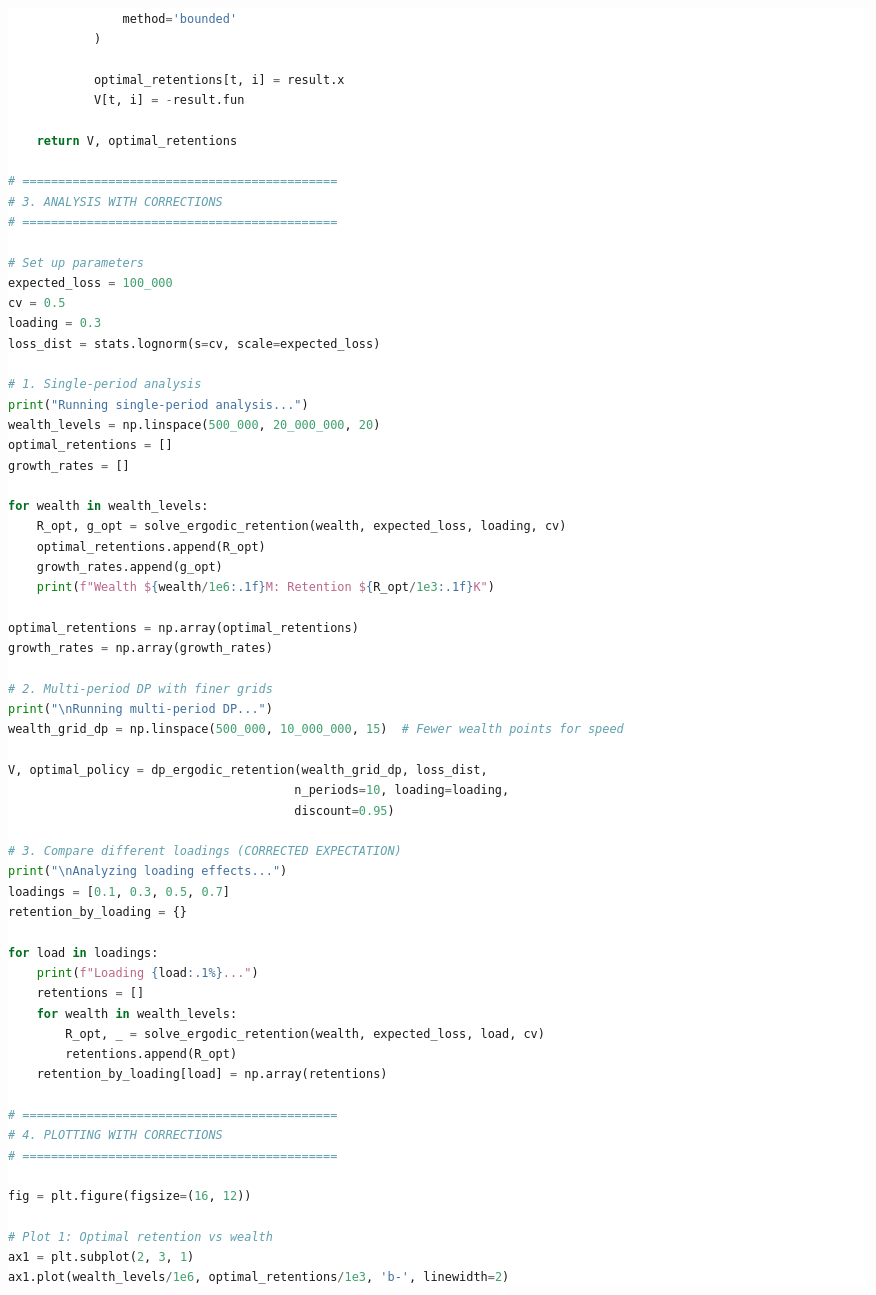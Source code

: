 ```python
                method='bounded'
            )

            optimal_retentions[t, i] = result.x
            V[t, i] = -result.fun

    return V, optimal_retentions

# ============================================
# 3. ANALYSIS WITH CORRECTIONS
# ============================================

# Set up parameters
expected_loss = 100_000
cv = 0.5
loading = 0.3
loss_dist = stats.lognorm(s=cv, scale=expected_loss)

# 1. Single-period analysis
print("Running single-period analysis...")
wealth_levels = np.linspace(500_000, 20_000_000, 20)
optimal_retentions = []
growth_rates = []

for wealth in wealth_levels:
    R_opt, g_opt = solve_ergodic_retention(wealth, expected_loss, loading, cv)
    optimal_retentions.append(R_opt)
    growth_rates.append(g_opt)
    print(f"Wealth ${wealth/1e6:.1f}M: Retention ${R_opt/1e3:.1f}K")

optimal_retentions = np.array(optimal_retentions)
growth_rates = np.array(growth_rates)

# 2. Multi-period DP with finer grids
print("\nRunning multi-period DP...")
wealth_grid_dp = np.linspace(500_000, 10_000_000, 15)  # Fewer wealth points for speed

V, optimal_policy = dp_ergodic_retention(wealth_grid_dp, loss_dist,
                                        n_periods=10, loading=loading,
                                        discount=0.95)

# 3. Compare different loadings (CORRECTED EXPECTATION)
print("\nAnalyzing loading effects...")
loadings = [0.1, 0.3, 0.5, 0.7]
retention_by_loading = {}

for load in loadings:
    print(f"Loading {load:.1%}...")
    retentions = []
    for wealth in wealth_levels:
        R_opt, _ = solve_ergodic_retention(wealth, expected_loss, load, cv)
        retentions.append(R_opt)
    retention_by_loading[load] = np.array(retentions)

# ============================================
# 4. PLOTTING WITH CORRECTIONS
# ============================================

fig = plt.figure(figsize=(16, 12))

# Plot 1: Optimal retention vs wealth
ax1 = plt.subplot(2, 3, 1)
ax1.plot(wealth_levels/1e6, optimal_retentions/1e3, 'b-', linewidth=2)
```